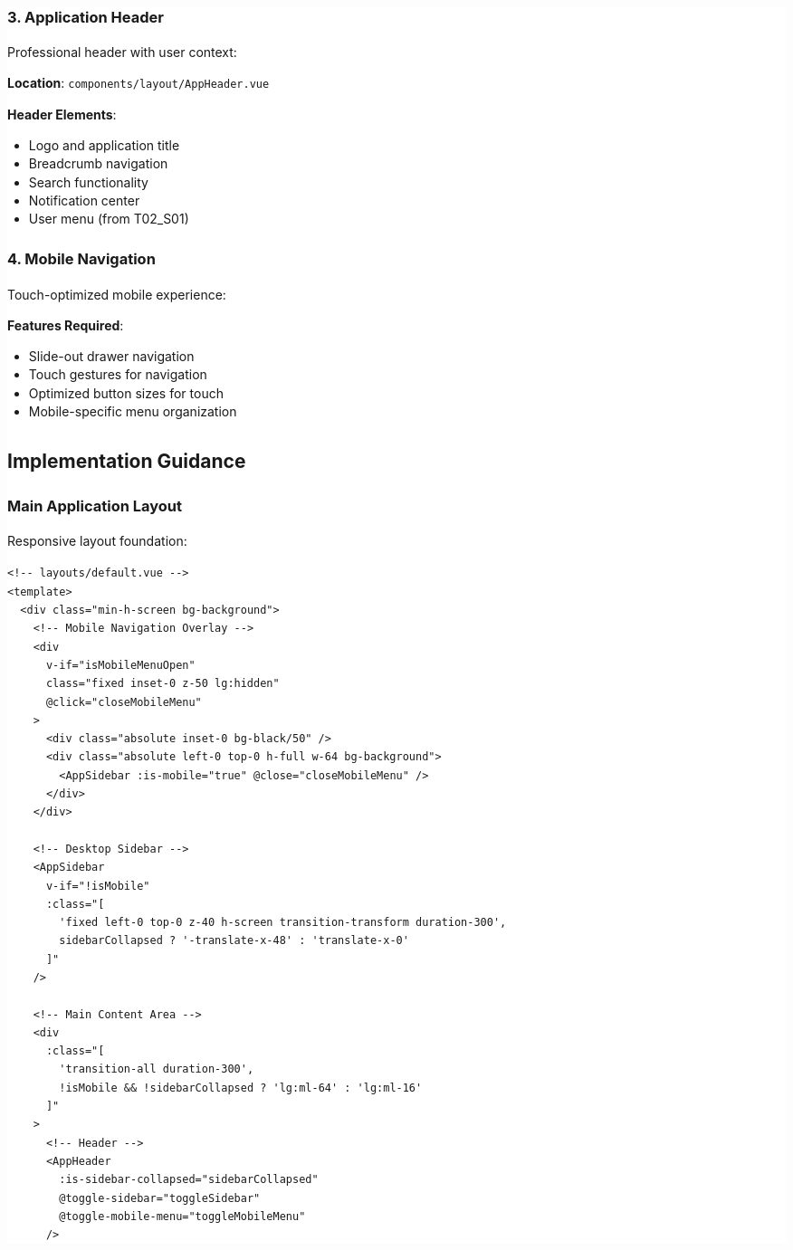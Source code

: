### 3. Application Header
Professional header with user context:

**Location**: `components/layout/AppHeader.vue`

**Header Elements**:
- Logo and application title
- Breadcrumb navigation
- Search functionality
- Notification center
- User menu (from T02_S01)

### 4. Mobile Navigation
Touch-optimized mobile experience:

**Features Required**:
- Slide-out drawer navigation
- Touch gestures for navigation
- Optimized button sizes for touch
- Mobile-specific menu organization

## Implementation Guidance

### Main Application Layout
Responsive layout foundation:

```vue
<!-- layouts/default.vue -->
<template>
  <div class="min-h-screen bg-background">
    <!-- Mobile Navigation Overlay -->
    <div
      v-if="isMobileMenuOpen"
      class="fixed inset-0 z-50 lg:hidden"
      @click="closeMobileMenu"
    >
      <div class="absolute inset-0 bg-black/50" />
      <div class="absolute left-0 top-0 h-full w-64 bg-background">
        <AppSidebar :is-mobile="true" @close="closeMobileMenu" />
      </div>
    </div>
    
    <!-- Desktop Sidebar -->
    <AppSidebar
      v-if="!isMobile"
      :class="[
        'fixed left-0 top-0 z-40 h-screen transition-transform duration-300',
        sidebarCollapsed ? '-translate-x-48' : 'translate-x-0'
      ]"
    />
    
    <!-- Main Content Area -->
    <div
      :class="[
        'transition-all duration-300',
        !isMobile && !sidebarCollapsed ? 'lg:ml-64' : 'lg:ml-16'
      ]"
    >
      <!-- Header -->
      <AppHeader
        :is-sidebar-collapsed="sidebarCollapsed"
        @toggle-sidebar="toggleSidebar"
        @toggle-mobile-menu="toggleMobileMenu"
      />
```